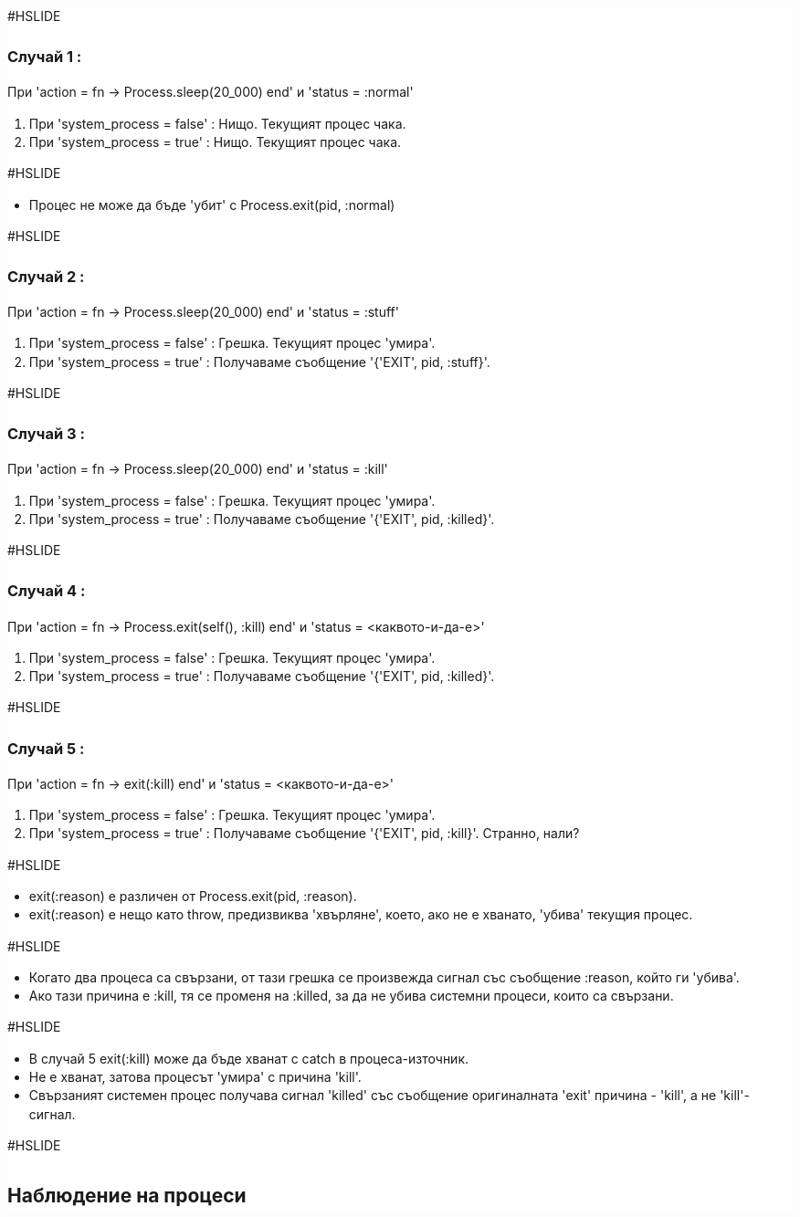 #HSLIDE
### Случай 1 :
При 'action = fn -> Process.sleep(20_000) end' и 'status = :normal'
1. При 'system_process = false' : Нищо. Текущият процес чака.
2. При 'system_process = true'  : Нищо. Текущият процес чака.

#HSLIDE
* Процес не може да бъде 'убит' с Process.exit(pid, :normal)


#HSLIDE
### Случай 2 :
При 'action = fn -> Process.sleep(20_000) end' и 'status = :stuff'
1. При 'system_process = false' : Грешка. Текущият процес 'умира'.
2. При 'system_process = true'  : Получаваме съобщение '{'EXIT', pid, :stuff}'.

#HSLIDE
### Случай 3 :
При 'action = fn -> Process.sleep(20_000) end' и 'status = :kill'
1. При 'system_process = false' : Грешка. Текущият процес 'умира'.
2. При 'system_process = true'  : Получаваме съобщение '{'EXIT', pid, :killed}'.

#HSLIDE
### Случай 4 :
При 'action = fn -> Process.exit(self(), :kill) end' и 'status = <каквото-и-да-е>'
1. При 'system_process = false' : Грешка. Текущият процес 'умира'.
2. При 'system_process = true'  : Получаваме съобщение '{'EXIT', pid, :killed}'.

#HSLIDE
### Случай 5 :
При 'action = fn -> exit(:kill) end' и 'status = <каквото-и-да-е>'
1. При 'system_process = false' : Грешка. Текущият процес 'умира'.
2. При 'system_process = true'  : Получаваме съобщение '{'EXIT', pid, :kill}'. Странно, нали?

#HSLIDE
* exit(:reason) е различен от Process.exit(pid, :reason).
* exit(:reason) е нещо като throw, предизвиква 'хвърляне', което, ако не е хванато, 'убива' текущия процес.

#HSLIDE
* Когато два процеса са свързани, от тази грешка се произвежда сигнал със съобщение :reason, който ги 'убива'.
* Ако тази причина е :kill, тя се променя на :killed, за да не убива системни процеси, които са свързани.

#HSLIDE
* В случай 5 exit(:kill) може да бъде хванат с catch в процеса-източник.
* Не е хванат, затова процесът 'умира' с причина 'kill'.
* Свързаният системен процес получава сигнал 'killed' със съобщение оригиналната 'exit' причина - 'kill', а не 'kill'-сигнал.

#HSLIDE
## Наблюдение на процеси